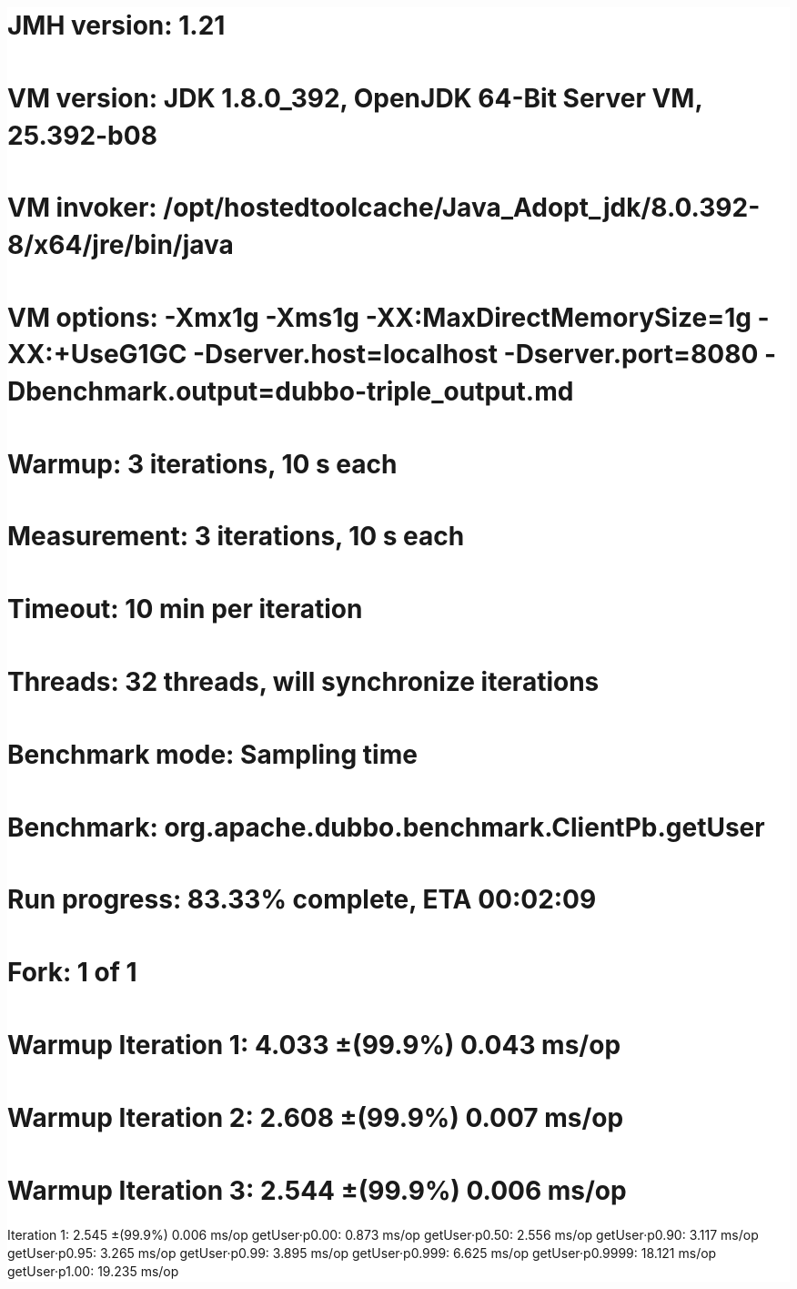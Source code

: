 
# JMH version: 1.21
# VM version: JDK 1.8.0_392, OpenJDK 64-Bit Server VM, 25.392-b08
# VM invoker: /opt/hostedtoolcache/Java_Adopt_jdk/8.0.392-8/x64/jre/bin/java
# VM options: -Xmx1g -Xms1g -XX:MaxDirectMemorySize=1g -XX:+UseG1GC -Dserver.host=localhost -Dserver.port=8080 -Dbenchmark.output=dubbo-triple_output.md
# Warmup: 3 iterations, 10 s each
# Measurement: 3 iterations, 10 s each
# Timeout: 10 min per iteration
# Threads: 32 threads, will synchronize iterations
# Benchmark mode: Sampling time
# Benchmark: org.apache.dubbo.benchmark.ClientPb.getUser

# Run progress: 83.33% complete, ETA 00:02:09
# Fork: 1 of 1
# Warmup Iteration   1: 4.033 ±(99.9%) 0.043 ms/op
# Warmup Iteration   2: 2.608 ±(99.9%) 0.007 ms/op
# Warmup Iteration   3: 2.544 ±(99.9%) 0.006 ms/op
Iteration   1: 2.545 ±(99.9%) 0.006 ms/op
                 getUser·p0.00:   0.873 ms/op
                 getUser·p0.50:   2.556 ms/op
                 getUser·p0.90:   3.117 ms/op
                 getUser·p0.95:   3.265 ms/op
                 getUser·p0.99:   3.895 ms/op
                 getUser·p0.999:  6.625 ms/op
                 getUser·p0.9999: 18.121 ms/op
                 getUser·p1.00:   19.235 ms/op
